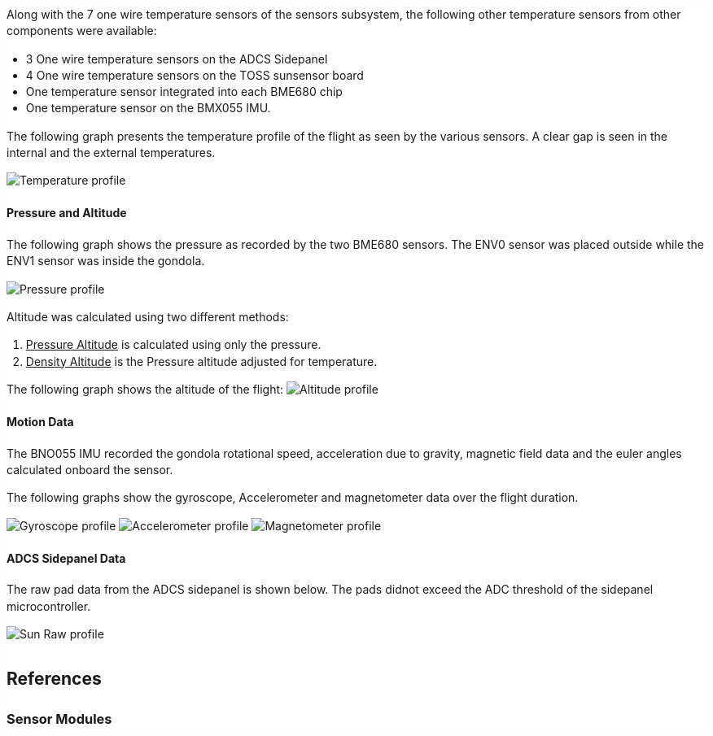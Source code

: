 Along with the 7 one wire temperature sensors of the sensors subsystem, the following other temperature sensors from other components were available:

* 3 One wire temperature sensors on the ADCS Sidepanel
* 4 One wire temperature sensors on the TOSS sunsensor board
* One temperature sensor integrated into each BME680 chip
* One temperature sensor on the BMX055 IMU.

The following graph presents the temperature profile of the flight as seen by the various sensors. A clear gap is seen in the internal and the external temperatures.

![Temperature profile](https://gitlab.lrz.de/move-on/move-on_helium_sensors/raw/a2ca58ae5a729a2fe4fdc291c0368b8c308b6630/doc/img/Temperature.png)

#### Pressure and Altitude

The following graph shows the pressure as recorded by the two BME680 sensors. The ENV0 sensor was placed outside while the ENV1 sensor was inside the gondola.

![Pressure profile](https://gitlab.lrz.de/move-on/move-on_helium_sensors/raw/a2ca58ae5a729a2fe4fdc291c0368b8c308b6630/doc/img/Pressure.png)

Altitude was calculated using two different methods:

1. [Pressure Altitude](https://en.wikipedia.org/wiki/Pressure_altitude) is calculated using only the pressure.
2. [Density Altitude](https://en.wikipedia.org/wiki/Density_altitude) is the Pressure altitude adjusted for temperature.

The following graph shows the altitude of the flight:
![Altitude profile](https://gitlab.lrz.de/move-on/move-on_helium_sensors/raw/a2ca58ae5a729a2fe4fdc291c0368b8c308b6630/doc/img/Altitude.png)

#### Motion Data

The BNO055 IMU recorded the gondola rotational speed, acceleration due to gravity, magnetic field data and the euler angles calculated onboard the sensor.

The following graphs show the gyroscope, Accelerometer and magnetometer data over the flight duration.

![Gyroscope profile](https://gitlab.lrz.de/move-on/move-on_helium_sensors/raw/a2ca58ae5a729a2fe4fdc291c0368b8c308b6630/doc/img/Gyroscope.png)
![Accelerometer profile](https://gitlab.lrz.de/move-on/move-on_helium_sensors/raw/a2ca58ae5a729a2fe4fdc291c0368b8c308b6630/doc/img/Accelerometer.png)
![Magnetometer profile](https://gitlab.lrz.de/move-on/move-on_helium_sensors/raw/a2ca58ae5a729a2fe4fdc291c0368b8c308b6630/doc/img/Magnetometer.png)

#### ADCS Sidepanel Data

The raw pad data from the ADCS sidepanel is shown below. The pads didnot exceed the ADC threshold of the sidepanel microcontroller.

![Sun Raw profile](https://gitlab.lrz.de/move-on/move-on_helium_sensors/raw/a2ca58ae5a729a2fe4fdc291c0368b8c308b6630/doc/img/ADCS_Sun_Raw.png)

## References

### Sensor Modules
